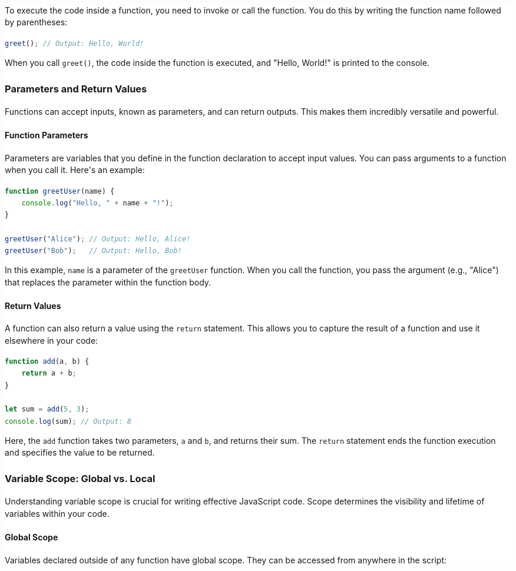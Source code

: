 To execute the code inside a function, you need to invoke or call the function. You do this by writing the function name followed by parentheses:

```javascript
greet(); // Output: Hello, World!
```

When you call `greet()`, the code inside the function is executed, and "Hello, World!" is printed to the console.

### Parameters and Return Values

Functions can accept inputs, known as parameters, and can return outputs. This makes them incredibly versatile and powerful.

#### Function Parameters

Parameters are variables that you define in the function declaration to accept input values. You can pass arguments to a function when you call it. Here's an example:

```javascript
function greetUser(name) {
    console.log("Hello, " + name + "!");
}

greetUser("Alice"); // Output: Hello, Alice!
greetUser("Bob");   // Output: Hello, Bob!
```

In this example, `name` is a parameter of the `greetUser` function. When you call the function, you pass the argument (e.g., "Alice") that replaces the parameter within the function body.

#### Return Values

A function can also return a value using the `return` statement. This allows you to capture the result of a function and use it elsewhere in your code:

```javascript
function add(a, b) {
    return a + b;
}

let sum = add(5, 3);
console.log(sum); // Output: 8
```

Here, the `add` function takes two parameters, `a` and `b`, and returns their sum. The `return` statement ends the function execution and specifies the value to be returned.

### Variable Scope: Global vs. Local

Understanding variable scope is crucial for writing effective JavaScript code. Scope determines the visibility and lifetime of variables within your code.

#### Global Scope

Variables declared outside of any function have global scope. They can be accessed from anywhere in the script:
